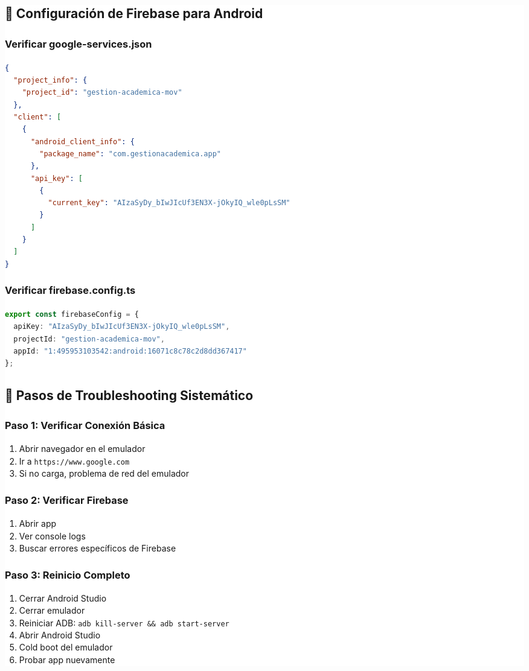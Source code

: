 ## 📱 Configuración de Firebase para Android

### Verificar google-services.json

```json
{
  "project_info": {
    "project_id": "gestion-academica-mov"
  },
  "client": [
    {
      "android_client_info": {
        "package_name": "com.gestionacademica.app"
      },
      "api_key": [
        {
          "current_key": "AIzaSyDy_bIwJIcUf3EN3X-jOkyIQ_wle0pLsSM"
        }
      ]
    }
  ]
}
```

### Verificar firebase.config.ts

```typescript
export const firebaseConfig = {
  apiKey: "AIzaSyDy_bIwJIcUf3EN3X-jOkyIQ_wle0pLsSM",
  projectId: "gestion-academica-mov",
  appId: "1:495953103542:android:16071c8c78c2d8dd367417"
};
```

## 🔄 Pasos de Troubleshooting Sistemático

### Paso 1: Verificar Conexión Básica
1. Abrir navegador en el emulador
2. Ir a `https://www.google.com`
3. Si no carga, problema de red del emulador

### Paso 2: Verificar Firebase
1. Abrir app
2. Ver console logs
3. Buscar errores específicos de Firebase

### Paso 3: Reinicio Completo
1. Cerrar Android Studio
2. Cerrar emulador
3. Reiniciar ADB: `adb kill-server && adb start-server`
4. Abrir Android Studio
5. Cold boot del emulador
6. Probar app nuevamente
